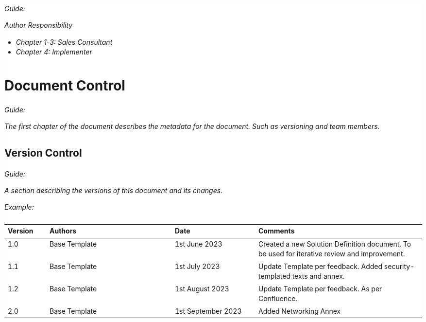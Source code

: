 *Guide:*

*Author Responsibility*

-   *Chapter 1-3: Sales Consultant*
-   *Chapter 4: Implementer*

# Document Control

*Guide:*

*The first chapter of the document describes the metadata for the document. Such as versioning and team members.*

## Version Control

*Guide:*

*A section describing the versions of this document and its changes.*

*Example:*

<table>
<caption></caption>
<colgroup>
<col style="width: 10%" />
<col style="width: 30%" />
<col style="width: 20%" />
<col style="width: 40%" />
</colgroup>
<thead>
<tr class="header">
<th style="text-align: left;"><span>Version</span></th>
<th style="text-align: left;"><span>Authors</span></th>
<th style="text-align: left;"><span>Date</span></th>
<th style="text-align: left;"><span>Comments</span></th>
</tr>
</thead>
<tbody>
<tr class="odd">
<td style="text-align: left;"><span>1.0</span></td>
<td style="text-align: left;">Base Template</td>
<td style="text-align: left;"><span>1st June 2023</span></td>
<td style="text-align: left;">Created a new Solution Definition document. To be used for iterative review and improvement.</td>
</tr>
<tr class="even">
<td style="text-align: left;"><span>1.1</span></td>
<td style="text-align: left;">Base Template</td>
<td style="text-align: left;"><span>1st July 2023</span></td>
<td style="text-align: left;">Update Template per feedback. Added security-templated texts and annex.</td>
</tr>
<tr class="odd">
<td style="text-align: left;"><span>1.2</span></td>
<td style="text-align: left;">Base Template</td>
<td style="text-align: left;"><span>1st August 2023</span></td>
<td style="text-align: left;">Update Template per feedback. As per Confluence.</td>
</tr>
<tr class="even">
<td style="text-align: left;"><span>2.0</span></td>
<td style="text-align: left;">Base Template</td>
<td style="text-align: left;"><span>1st September 2023</span></td>
<td style="text-align: left;">Added Networking Annex</td>
</tr>